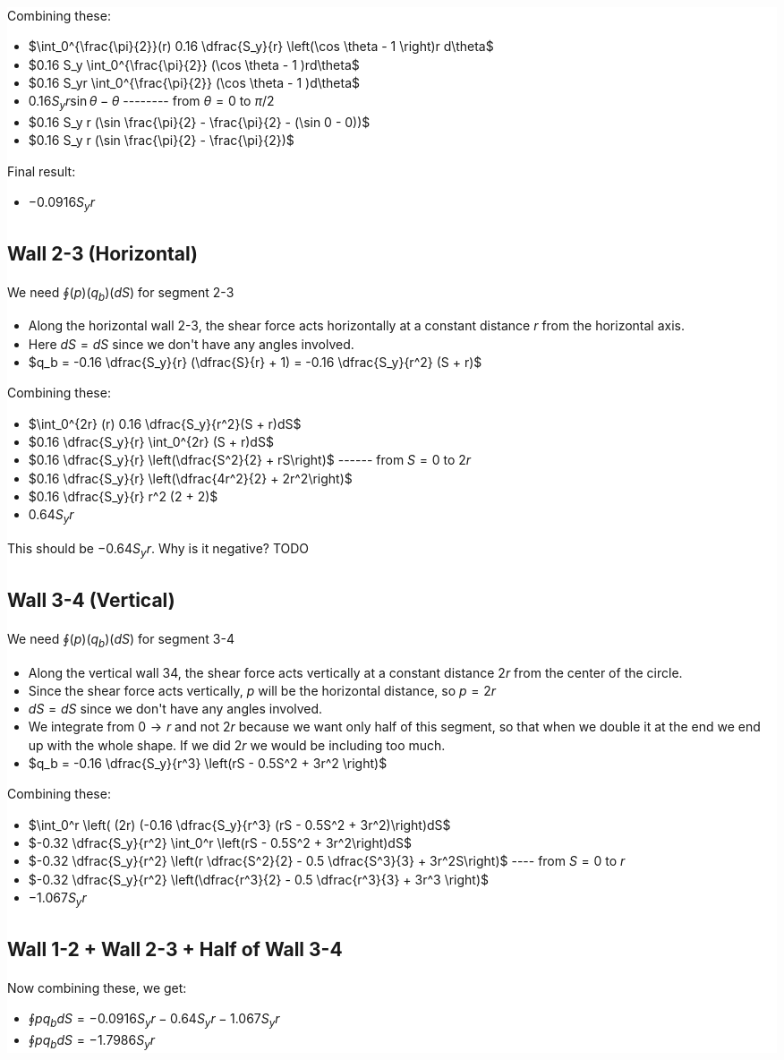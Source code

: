 Combining these:
- $\int_0^{\frac{\pi}{2}}(r) 0.16 \dfrac{S_y}{r} \left(\cos \theta - 1 \right)r d\theta$
- $0.16 S_y \int_0^{\frac{\pi}{2}} (\cos \theta - 1 )rd\theta$
- $0.16 S_yr \int_0^{\frac{\pi}{2}} (\cos \theta - 1 )d\theta$
- $0.16 S_y r \sin \theta - \theta$ -------- from $\theta=0$ to $\pi/2$
- $0.16 S_y r (\sin \frac{\pi}{2} - \frac{\pi}{2} - (\sin 0 - 0))$
- $0.16 S_y r (\sin \frac{\pi}{2} - \frac{\pi}{2})$

Final result:
- $-0.0916 S_y r$

## Wall 2-3 (Horizontal)

We need $\oint (p) (q_b)(dS)$ for segment 2-3
- Along the horizontal wall 2-3, the shear force acts horizontally at a constant distance $r$ from the horizontal axis.
- Here $dS = dS$ since we don't have any angles involved.
- $q_b = -0.16 \dfrac{S_y}{r} (\dfrac{S}{r} + 1) = -0.16 \dfrac{S_y}{r^2} (S + r)$ 

Combining these:
- $\int_0^{2r} (r) 0.16 \dfrac{S_y}{r^2}(S + r)dS$
- $0.16 \dfrac{S_y}{r} \int_0^{2r} (S + r)dS$
- $0.16 \dfrac{S_y}{r} \left(\dfrac{S^2}{2} + rS\right)$ ------ from $S = 0$ to $2r$
- $0.16 \dfrac{S_y}{r} \left(\dfrac{4r^2}{2} + 2r^2\right)$
- $0.16 \dfrac{S_y}{r} r^2 (2 + 2)$
- $0.64 S_y r$

This should be $-0.64 S_y r$. Why is it negative? TODO

## Wall 3-4 (Vertical)

We need $\oint (p) (q_b)(dS)$ for segment 3-4
- Along the vertical wall 34, the shear force acts vertically at a constant distance $2r$ from the center of the circle. 
- Since the shear force acts vertically, $p$ will be the horizontal distance, so $p = 2r$
- $dS = dS$ since we don't have any angles involved.
- We integrate from $0\rightarrow r$ and not $2r$ because we want only half of this segment, so that when we double it at the end we end up with the whole shape. If we did $2r$ we would be including too much.
- $q_b = -0.16 \dfrac{S_y}{r^3} \left(rS - 0.5S^2 + 3r^2 \right)$

Combining these:
- $\int_0^r \left( (2r) (-0.16 \dfrac{S_y}{r^3} (rS - 0.5S^2 + 3r^2)\right)dS$
- $-0.32 \dfrac{S_y}{r^2} \int_0^r \left(rS - 0.5S^2 + 3r^2\right)dS$
- $-0.32 \dfrac{S_y}{r^2} \left(r \dfrac{S^2}{2} - 0.5 \dfrac{S^3}{3} + 3r^2S\right)$ ---- from $S = 0$ to $r$
- $-0.32 \dfrac{S_y}{r^2} \left(\dfrac{r^3}{2} - 0.5 \dfrac{r^3}{3} + 3r^3 \right)$
- $-1.067 S_y r$


## Wall 1-2 + Wall 2-3 + Half of Wall 3-4

Now combining these, we get:
- $\oint pq_bdS = -0.0916 S_y r - 0.64 S_y r - 1.067 S_y r$
- $\oint pq_bdS = -1.7986 S_y r$
